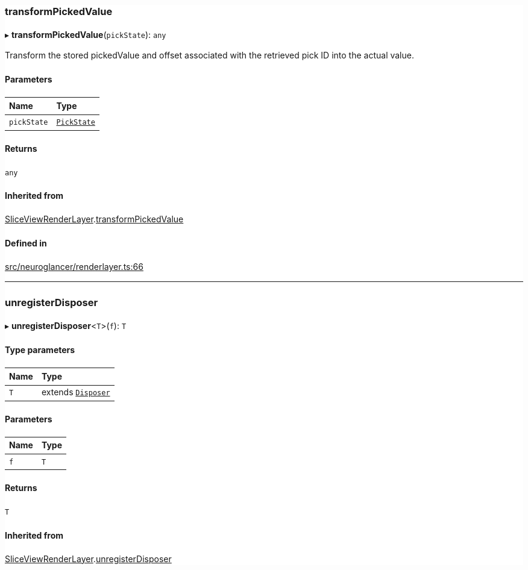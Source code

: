 ### transformPickedValue

▸ **transformPickedValue**(`pickState`): `any`

Transform the stored pickedValue and offset associated with the retrieved pick ID into the
actual value.

#### Parameters

| Name | Type |
| :------ | :------ |
| `pickState` | [`PickState`](../interfaces/neuroglancer_layer.PickState.md) |

#### Returns

`any`

#### Inherited from

[SliceViewRenderLayer](neuroglancer_sliceview_renderlayer.SliceViewRenderLayer.md).[transformPickedValue](neuroglancer_sliceview_renderlayer.SliceViewRenderLayer.md#transformpickedvalue)

#### Defined in

[src/neuroglancer/renderlayer.ts:66](https://github.com/ActiveBrainAtlas2/neuroglancer/blob/91617476/src/neuroglancer/renderlayer.ts#L66)

___

### unregisterDisposer

▸ **unregisterDisposer**<`T`\>(`f`): `T`

#### Type parameters

| Name | Type |
| :------ | :------ |
| `T` | extends [`Disposer`](../modules/neuroglancer_util_disposable.md#disposer) |

#### Parameters

| Name | Type |
| :------ | :------ |
| `f` | `T` |

#### Returns

`T`

#### Inherited from

[SliceViewRenderLayer](neuroglancer_sliceview_renderlayer.SliceViewRenderLayer.md).[unregisterDisposer](neuroglancer_sliceview_renderlayer.SliceViewRenderLayer.md#unregisterdisposer)
